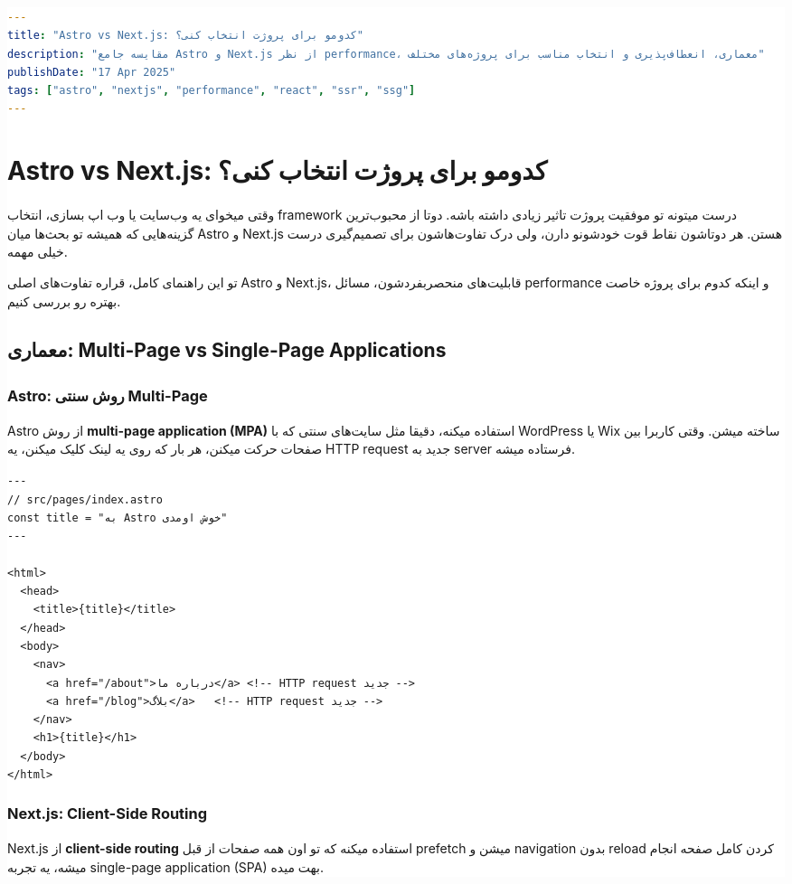 ```yaml
---
title: "Astro vs Next.js: کدومو برای پروژت انتخاب کنی؟"
description: "مقایسه جامع Astro و Next.js از نظر performance، معماری، انعطاف‌پذیری و انتخاب مناسب برای پروژه‌های مختلف"
publishDate: "17 Apr 2025"
tags: ["astro", "nextjs", "performance", "react", "ssr", "ssg"]
---
```




# Astro vs Next.js: کدومو برای پروژت انتخاب کنی؟

وقتی میخوای یه وب‌سایت یا وب اپ بسازی، انتخاب framework درست میتونه تو موفقیت پروژت تاثیر زیادی داشته باشه. دوتا از محبوب‌ترین گزینه‌هایی که همیشه تو بحث‌ها میان Astro و Next.js هستن. هر دوتاشون نقاط قوت خودشونو دارن، ولی درک تفاوت‌هاشون برای تصمیم‌گیری درست خیلی مهمه.

تو این راهنمای کامل، قراره تفاوت‌های اصلی Astro و Next.js، قابلیت‌های منحصربفردشون، مسائل performance و اینکه کدوم برای پروژه خاصت بهتره رو بررسی کنیم.

## معماری: Multi-Page vs Single-Page Applications

### Astro: روش سنتی Multi-Page

Astro از روش **multi-page application (MPA)** استفاده میکنه، دقیقا مثل سایت‌های سنتی که با WordPress یا Wix ساخته میشن. وقتی کاربرا بین صفحات حرکت میکنن، هر بار که روی یه لینک کلیک میکنن، یه HTTP request جدید به server فرستاده میشه.

```astro
---
// src/pages/index.astro
const title = "به Astro خوش اومدی"
---

<html>
  <head>
    <title>{title}</title>
  </head>
  <body>
    <nav>
      <a href="/about">درباره ما</a> <!-- HTTP request جدید -->
      <a href="/blog">بلاگ</a>   <!-- HTTP request جدید -->
    </nav>
    <h1>{title}</h1>
  </body>
</html>
```

### Next.js: Client-Side Routing

Next.js از **client-side routing** استفاده میکنه که تو اون همه صفحات از قبل prefetch میشن و navigation بدون reload کردن کامل صفحه انجام میشه، یه تجربه single-page application (SPA) بهت میده.
